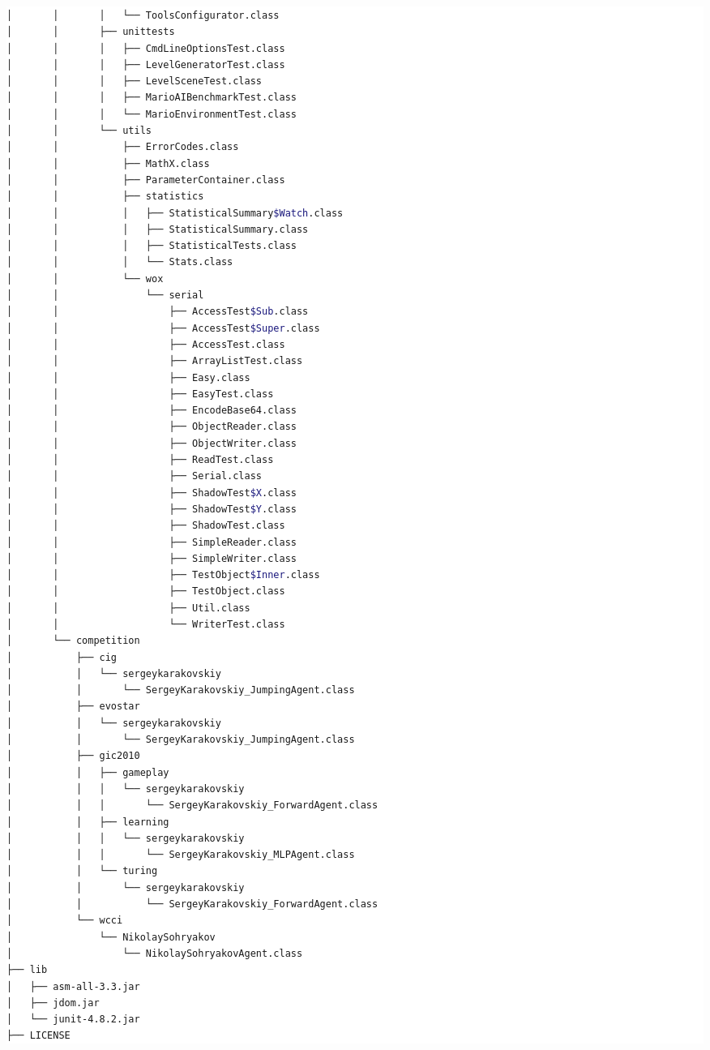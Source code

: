 ```bash
│       │       │   └── ToolsConfigurator.class
│       │       ├── unittests
│       │       │   ├── CmdLineOptionsTest.class
│       │       │   ├── LevelGeneratorTest.class
│       │       │   ├── LevelSceneTest.class
│       │       │   ├── MarioAIBenchmarkTest.class
│       │       │   └── MarioEnvironmentTest.class
│       │       └── utils
│       │           ├── ErrorCodes.class
│       │           ├── MathX.class
│       │           ├── ParameterContainer.class
│       │           ├── statistics
│       │           │   ├── StatisticalSummary$Watch.class
│       │           │   ├── StatisticalSummary.class
│       │           │   ├── StatisticalTests.class
│       │           │   └── Stats.class
│       │           └── wox
│       │               └── serial
│       │                   ├── AccessTest$Sub.class
│       │                   ├── AccessTest$Super.class
│       │                   ├── AccessTest.class
│       │                   ├── ArrayListTest.class
│       │                   ├── Easy.class
│       │                   ├── EasyTest.class
│       │                   ├── EncodeBase64.class
│       │                   ├── ObjectReader.class
│       │                   ├── ObjectWriter.class
│       │                   ├── ReadTest.class
│       │                   ├── Serial.class
│       │                   ├── ShadowTest$X.class
│       │                   ├── ShadowTest$Y.class
│       │                   ├── ShadowTest.class
│       │                   ├── SimpleReader.class
│       │                   ├── SimpleWriter.class
│       │                   ├── TestObject$Inner.class
│       │                   ├── TestObject.class
│       │                   ├── Util.class
│       │                   └── WriterTest.class
│       └── competition
│           ├── cig
│           │   └── sergeykarakovskiy
│           │       └── SergeyKarakovskiy_JumpingAgent.class
│           ├── evostar
│           │   └── sergeykarakovskiy
│           │       └── SergeyKarakovskiy_JumpingAgent.class
│           ├── gic2010
│           │   ├── gameplay
│           │   │   └── sergeykarakovskiy
│           │   │       └── SergeyKarakovskiy_ForwardAgent.class
│           │   ├── learning
│           │   │   └── sergeykarakovskiy
│           │   │       └── SergeyKarakovskiy_MLPAgent.class
│           │   └── turing
│           │       └── sergeykarakovskiy
│           │           └── SergeyKarakovskiy_ForwardAgent.class
│           └── wcci
│               └── NikolaySohryakov
│                   └── NikolaySohryakovAgent.class
├── lib
│   ├── asm-all-3.3.jar
│   ├── jdom.jar
│   └── junit-4.8.2.jar
├── LICENSE
```